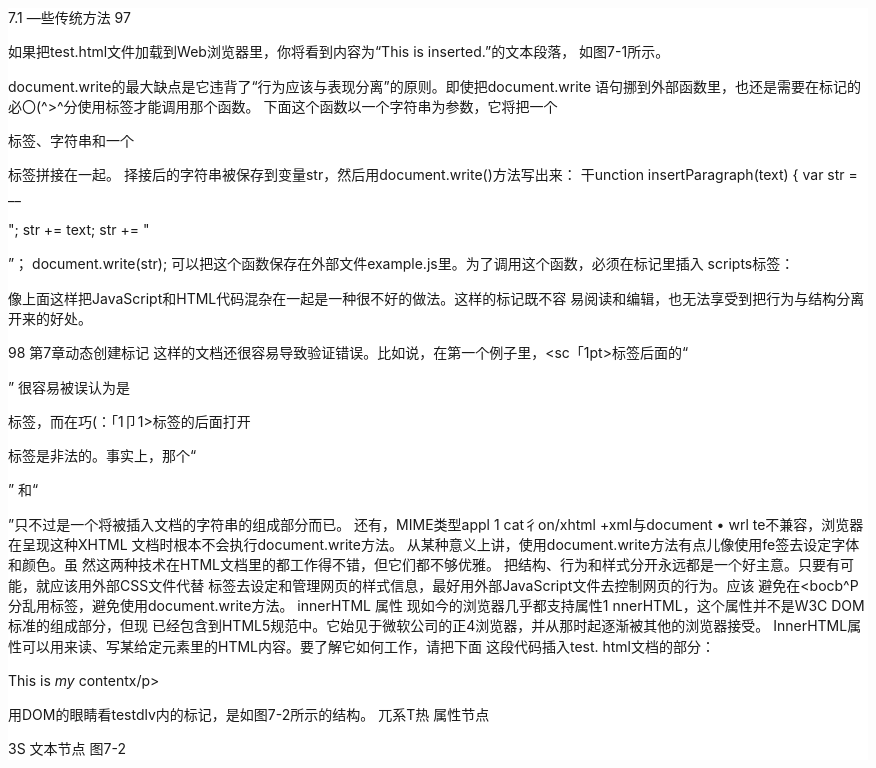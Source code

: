 7.1 —些传统方法 97
</script>
</body>
</html>
如果把test.html文件加载到Web浏览器里，你将看到内容为“This is inserted.”的文本段落，
如图7-1所示。






document.write的最大缺点是它违背了“行为应该与表现分离”的原则。即使把document.write 语句挪到外部函数里，也还是需要在标记的必〇(^>^分使用<scr1pt>标签才能调用那个函数。
下面这个函数以一个字符串为参数，它将把一个<P>标签、字符串和一个</p>标签拼接在一起。 择接后的字符串被保存到变量str，然后用document.write()方法写出来：
干unction insertParagraph(text) { var str = __<p>"; str += text; str += "</p>”； document.write(str);
可以把这个函数保存在外部文件example.js里。为了调用这个函数，必须在标记里插入 scripts标签：
<!D0CTYPE html>
<html lang=nenn>
<head>
<meta charset,utf-8” />
<title>Test</title>
</script>
</head>
<body>
<script src=Mexample*jsH>
<script>
insertParagraph(flThis is inserted/1);
</script>
</body>
</html>
像上面这样把JavaScript和HTML代码混杂在一起是一种很不好的做法。这样的标记既不容 易阅读和编辑，也无法享受到把行为与结构分离开来的好处。

98 第7章动态创建标记
这样的文档还很容易导致验证错误。比如说，在第一个例子里，<sc「1pt>标签后面的“<p>” 很容易被误认为是<P>标签，而在巧(：「1卩1>标签的后面打开<p>标签是非法的。事实上，那个“<p>” 和“</p>”只不过是一个将被插入文档的字符串的组成部分而已。
还有，MIME类型appl 1 cat彳on/xhtml +xml与document • wrl te不兼容，浏览器在呈现这种XHTML
文档时根本不会执行document.write方法。
从某种意义上讲，使用document.write方法有点儿像使用<font>fe签去设定字体和颜色。虽 然这两种技术在HTML文档里的都工作得不错，但它们都不够优雅。
把结构、行为和样式分开永远都是一个好主意。只要有可能，就应该用外部CSS文件代替 <font>标签去设定和管理网页的样式信息，最好用外部JavaScript文件去控制网页的行为。应该 避免在<bocb^P分乱用<scr1pt>标签，避免使用document.write方法。
innerHTML 属性
现如今的浏览器几乎都支持属性1 nnerHTML，这个属性并不是W3C DOM标准的组成部分，但现 已经包含到HTML5规范中。它始见于微软公司的正4浏览器，并从那时起逐渐被其他的浏览器接受。
InnerHTML属性可以用来读、写某给定元素里的HTML内容。要了解它如何工作，请把下面 这段代码插入test. html文档的<body>部分：
<div id=ntestdivn>
<p>This is <em>my</em> contentx/p>
</div>
用DOM的眼睛看testdlv内的标记，是如图7-2所示的结构。
兀系T热
属性节点






3S
文本节点
图7-2
